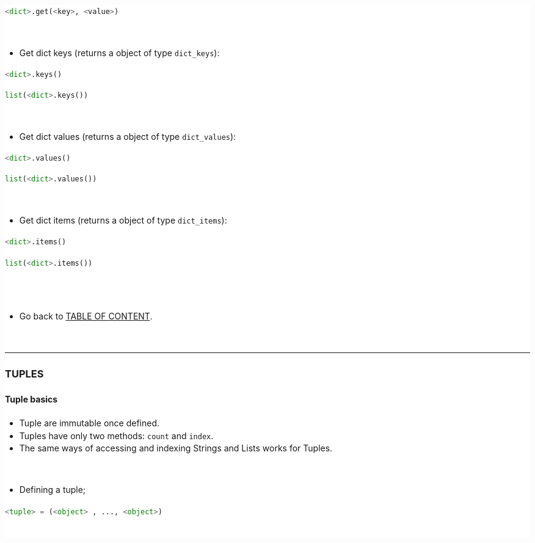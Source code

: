 ```Python
<dict>.get(<key>, <value>)
```
<br/>


- Get dict keys (returns a object of type `dict_keys`):

```Python
<dict>.keys()
```
```Python
list(<dict>.keys())
```
<br/>


- Get dict values (returns a object of type `dict_values`):

```Python
<dict>.values()
```
```Python
list(<dict>.values())
```
<br/>


- Get dict items (returns a object of type `dict_items`):

```Python
<dict>.items()
```
```Python
list(<dict>.items())
```
<br/>
<br/>


- Go back to [TABLE OF CONTENT](#table-of-content).
<br/>



------------------------------------

### TUPLES


#### Tuple basics

- Tuple are immutable once defined.
- Tuples have only two methods: `count` and `index`.
- The same ways of accessing and indexing Strings and Lists works for Tuples.

<br/>


- Defining a tuple;

```Python
<tuple> = (<object> , ..., <object>)
```
<br/>
